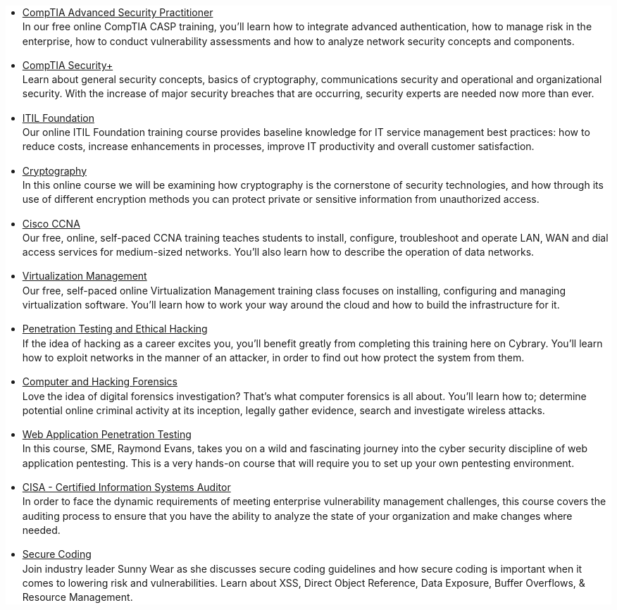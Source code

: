 - [CompTIA Advanced Security Practitioner](https://www.cybrary.it/course/comptia-casp)<br>
In our free online CompTIA CASP training, you’ll learn how to integrate advanced authentication, how to manage risk in the enterprise, how to conduct vulnerability assessments and how to analyze network security concepts and components.

- [CompTIA Security+](https://www.cybrary.it/course/comptia-security-plus)<br>
Learn about general security concepts, basics of cryptography, communications security and operational and organizational security. With the increase of major security breaches that are occurring, security experts are needed now more than ever.

- [ITIL Foundation](https://www.cybrary.it/course/itil)<br>
Our online ITIL Foundation training course provides baseline knowledge for IT service management best practices: how to reduce costs, increase enhancements in processes, improve IT productivity and overall customer satisfaction.

- [Cryptography](https://www.cybrary.it/course/cryptography)<br>
In this online course we will be examining how cryptography is the cornerstone of security technologies, and how through its use of different encryption methods you can protect private or sensitive information from unauthorized access.

- [Cisco CCNA](https://www.cybrary.it/course/cisco-ccna)<br>
Our free, online, self-paced CCNA training teaches students to install, configure, troubleshoot and operate LAN, WAN and dial access services for medium-sized networks. You’ll also learn how to describe the operation of data networks.

- [Virtualization Management](https://www.cybrary.it/course/virtualization-management)<br>
Our free, self-paced online Virtualization Management training class focuses on installing, configuring and managing virtualization software. You’ll learn how to work your way around the cloud and how to build the infrastructure for it.

- [Penetration Testing and Ethical Hacking](https://www.cybrary.it/course/ethical-hacking)<br>
If the idea of hacking as a career excites you, you’ll benefit greatly from completing this training here on Cybrary. You’ll learn how to exploit networks in the manner of an attacker, in order to find out how protect the system from them.

- [Computer and Hacking Forensics](https://www.cybrary.it/course/computer-hacking-forensics-analyst)<br>
Love the idea of digital forensics investigation? That’s what computer forensics is all about. You’ll learn how to; determine potential online criminal activity at its inception, legally gather evidence, search and investigate wireless attacks.

- [Web Application Penetration Testing](https://www.cybrary.it/course/web-application-pen-testing)<br>
In this course, SME, Raymond Evans, takes you on a wild and fascinating journey into the cyber security discipline of web application pentesting. This is a very hands-on course that will require you to set up your own pentesting environment.

- [CISA - Certified Information Systems Auditor](https://www.cybrary.it/course/cisa)<br>
In order to face the dynamic requirements of meeting enterprise vulnerability management challenges, this course covers the auditing process to ensure that you have the ability to analyze the state of your organization and make changes where needed.

- [Secure Coding](https://www.cybrary.it/course/secure-coding)<br>
Join industry leader Sunny Wear as she discusses secure coding guidelines and how secure coding is important when it comes to lowering risk and vulnerabilities. Learn about XSS, Direct Object Reference, Data Exposure, Buffer Overflows, & Resource Management.
